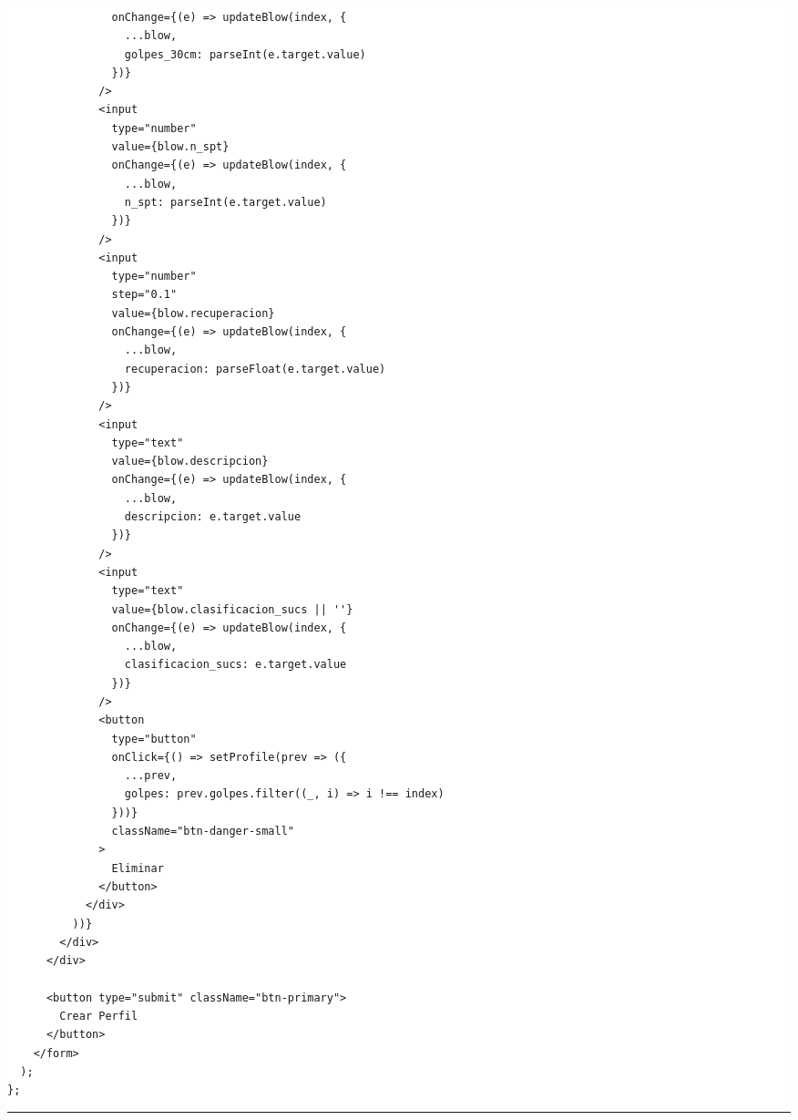 ```tsx
                onChange={(e) => updateBlow(index, { 
                  ...blow, 
                  golpes_30cm: parseInt(e.target.value) 
                })}
              />
              <input
                type="number"
                value={blow.n_spt}
                onChange={(e) => updateBlow(index, { 
                  ...blow, 
                  n_spt: parseInt(e.target.value) 
                })}
              />
              <input
                type="number"
                step="0.1"
                value={blow.recuperacion}
                onChange={(e) => updateBlow(index, { 
                  ...blow, 
                  recuperacion: parseFloat(e.target.value) 
                })}
              />
              <input
                type="text"
                value={blow.descripcion}
                onChange={(e) => updateBlow(index, { 
                  ...blow, 
                  descripcion: e.target.value 
                })}
              />
              <input
                type="text"
                value={blow.clasificacion_sucs || ''}
                onChange={(e) => updateBlow(index, { 
                  ...blow, 
                  clasificacion_sucs: e.target.value 
                })}
              />
              <button
                type="button"
                onClick={() => setProfile(prev => ({
                  ...prev,
                  golpes: prev.golpes.filter((_, i) => i !== index)
                }))}
                className="btn-danger-small"
              >
                Eliminar
              </button>
            </div>
          ))}
        </div>
      </div>

      <button type="submit" className="btn-primary">
        Crear Perfil
      </button>
    </form>
  );
};
```

---